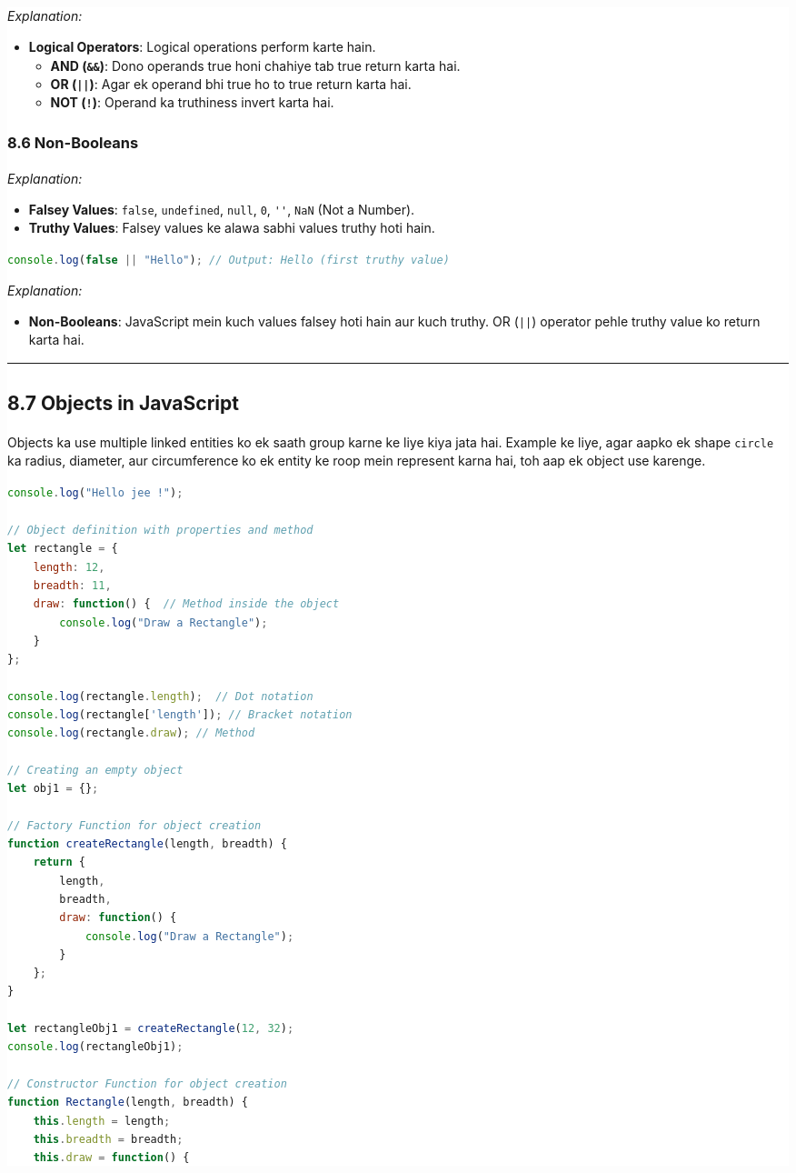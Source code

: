*Explanation:*  
- **Logical Operators**: Logical operations perform karte hain.
  - **AND (`&&`)**: Dono operands true honi chahiye tab true return karta hai.
  - **OR (`||`)**: Agar ek operand bhi true ho to true return karta hai.
  - **NOT (`!`)**: Operand ka truthiness invert karta hai.

### 8.6 Non-Booleans

*Explanation:*  
- **Falsey Values**: `false`, `undefined`, `null`, `0`, `''`, `NaN` (Not a Number).  
- **Truthy Values**: Falsey values ke alawa sabhi values truthy hoti hain.

```javascript
console.log(false || "Hello"); // Output: Hello (first truthy value)
```

*Explanation:*  
- **Non-Booleans**: JavaScript mein kuch values falsey hoti hain aur kuch truthy. OR (`||`) operator pehle truthy value ko return karta hai.

---

## 8.7 Objects in JavaScript

Objects ka use multiple linked entities ko ek saath group karne ke liye kiya jata hai. Example ke liye, agar aapko ek shape `circle` ka radius, diameter, aur circumference ko ek entity ke roop mein represent karna hai, toh aap ek object use karenge.

```javascript
console.log("Hello jee !");

// Object definition with properties and method
let rectangle = {
    length: 12,
    breadth: 11,
    draw: function() {  // Method inside the object
        console.log("Draw a Rectangle");
    }
};

console.log(rectangle.length);  // Dot notation
console.log(rectangle['length']); // Bracket notation
console.log(rectangle.draw); // Method

// Creating an empty object
let obj1 = {};

// Factory Function for object creation
function createRectangle(length, breadth) {
    return {
        length,
        breadth,
        draw: function() {
            console.log("Draw a Rectangle");
        }
    };
}

let rectangleObj1 = createRectangle(12, 32);
console.log(rectangleObj1);

// Constructor Function for object creation
function Rectangle(length, breadth) {
    this.length = length;
    this.breadth = breadth;
    this.draw = function() {
```